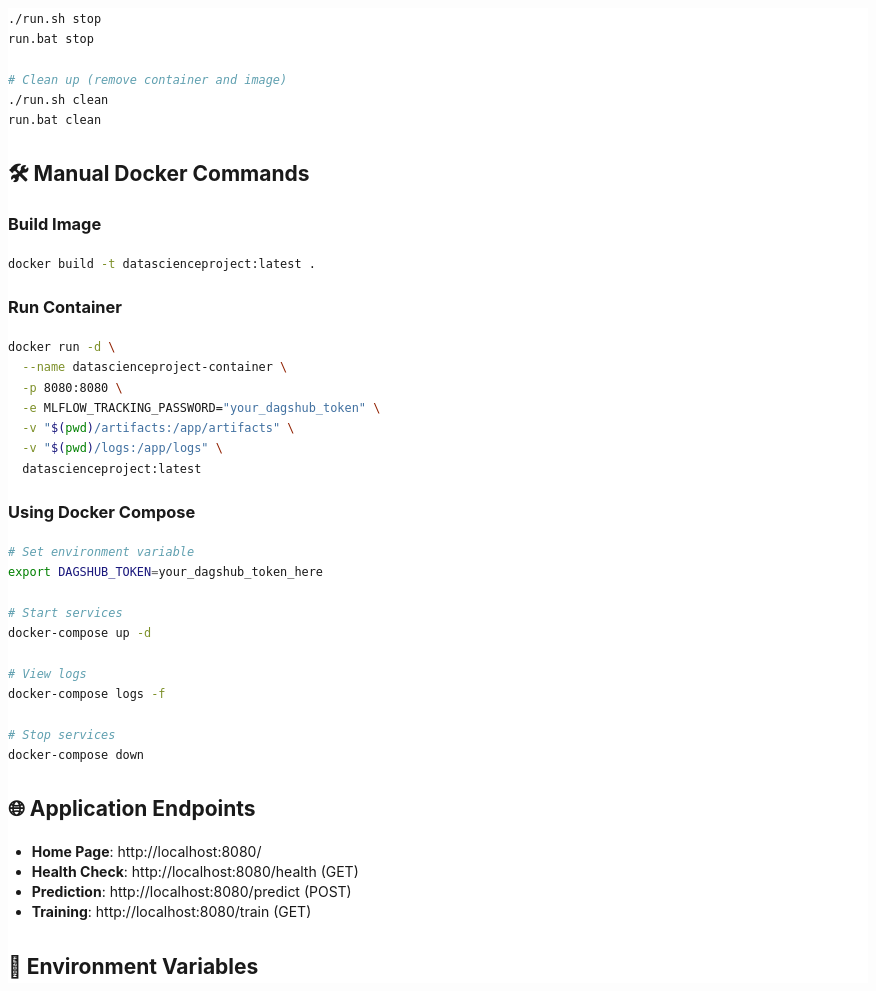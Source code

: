 ```bash
./run.sh stop
run.bat stop

# Clean up (remove container and image)
./run.sh clean
run.bat clean
```

## 🛠️ Manual Docker Commands

### Build Image
```bash
docker build -t datascienceproject:latest .
```

### Run Container
```bash
docker run -d \
  --name datascienceproject-container \
  -p 8080:8080 \
  -e MLFLOW_TRACKING_PASSWORD="your_dagshub_token" \
  -v "$(pwd)/artifacts:/app/artifacts" \
  -v "$(pwd)/logs:/app/logs" \
  datascienceproject:latest
```

### Using Docker Compose
```bash
# Set environment variable
export DAGSHUB_TOKEN=your_dagshub_token_here

# Start services
docker-compose up -d

# View logs
docker-compose logs -f

# Stop services
docker-compose down
```

## 🌐 Application Endpoints

- **Home Page**: http://localhost:8080/
- **Health Check**: http://localhost:8080/health (GET)
- **Prediction**: http://localhost:8080/predict (POST)
- **Training**: http://localhost:8080/train (GET)

## 🔧 Environment Variables
